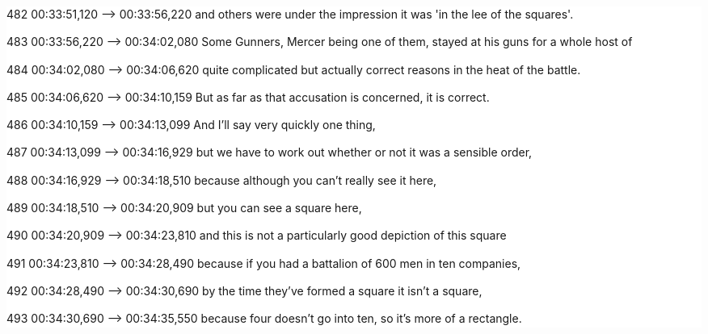 482
00:33:51,120 --> 00:33:56,220
and others were under the impression it was
'in the lee of the squares'.

483
00:33:56,220 --> 00:34:02,080
Some Gunners, Mercer being one of them,
stayed at his guns for a whole host of

484
00:34:02,080 --> 00:34:06,620
quite complicated but actually correct reasons
in the heat of the battle.

485
00:34:06,620 --> 00:34:10,159
But as far as that accusation is concerned,
it is correct.

486
00:34:10,159 --> 00:34:13,099
And I’ll say very quickly one thing,

487
00:34:13,099 --> 00:34:16,929
but we have to work out whether or not
it was a sensible order,

488
00:34:16,929 --> 00:34:18,510
because although you can’t really 
see it here,

489
00:34:18,510 --> 00:34:20,909
but you can see a square here,

490
00:34:20,909 --> 00:34:23,810
and this is not a particularly good depiction
of this square

491
00:34:23,810 --> 00:34:28,490
because if you had a battalion of 600 men
in ten companies,

492
00:34:28,490 --> 00:34:30,690
by the time they’ve formed a square
it isn’t a square,

493
00:34:30,690 --> 00:34:35,550
because four doesn’t go into ten,
so it’s more of a rectangle.
